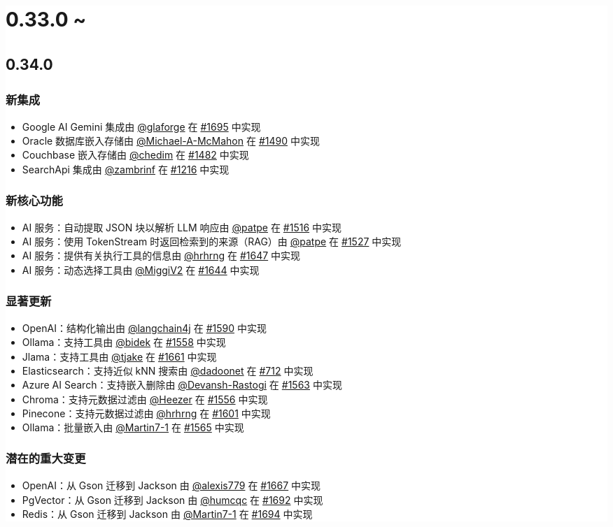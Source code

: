 # 0.33.0 ~ 

## 0.34.0

### 新集成

- Google AI Gemini 集成由 [@glaforge](https://github.com/glaforge) 在 [#1695](https://github.com/langchain4j/langchain4j/pull/1695) 中实现
- Oracle 数据库嵌入存储由 [@Michael-A-McMahon](https://github.com/Michael-A-McMahon) 在 [#1490](https://github.com/langchain4j/langchain4j/pull/1490) 中实现
- Couchbase 嵌入存储由 [@chedim](https://github.com/chedim) 在 [#1482](https://github.com/langchain4j/langchain4j/pull/1482) 中实现
- SearchApi 集成由 [@zambrinf](https://github.com/zambrinf) 在 [#1216](https://github.com/langchain4j/langchain4j/pull/1216) 中实现

### 新核心功能

- AI 服务：自动提取 JSON 块以解析 LLM 响应由 [@patpe](https://github.com/patpe) 在 [#1516](https://github.com/langchain4j/langchain4j/pull/1516) 中实现
- AI 服务：使用 TokenStream 时返回检索到的来源（RAG）由 [@patpe](https://github.com/patpe) 在 [#1527](https://github.com/langchain4j/langchain4j/pull/1527) 中实现
- AI 服务：提供有关执行工具的信息由 [@hrhrng](https://github.com/hrhrng) 在 [#1647](https://github.com/langchain4j/langchain4j/pull/1647) 中实现
- AI 服务：动态选择工具由 [@MiggiV2](https://github.com/MiggiV2) 在 [#1644](https://github.com/langchain4j/langchain4j/pull/1644) 中实现

### 显著更新

- OpenAI：结构化输出由 [@langchain4j](https://github.com/langchain4j) 在 [#1590](https://github.com/langchain4j/langchain4j/pull/1590) 中实现
- Ollama：支持工具由 [@bidek](https://github.com/bidek) 在 [#1558](https://github.com/langchain4j/langchain4j/pull/1558) 中实现
- Jlama：支持工具由 [@tjake](https://github.com/tjake) 在 [#1661](https://github.com/langchain4j/langchain4j/pull/1661) 中实现
- Elasticsearch：支持近似 kNN 搜索由 [@dadoonet](https://github.com/dadoonet) 在 [#712](https://github.com/langchain4j/langchain4j/pull/712) 中实现
- Azure AI Search：支持嵌入删除由 [@Devansh-Rastogi](https://github.com/Devansh-Rastogi) 在 [#1563](https://github.com/langchain4j/langchain4j/pull/1563) 中实现
- Chroma：支持元数据过滤由 [@Heezer](https://github.com/Heezer) 在 [#1556](https://github.com/langchain4j/langchain4j/pull/1556) 中实现
- Pinecone：支持元数据过滤由 [@hrhrng](https://github.com/hrhrng) 在 [#1601](https://github.com/langchain4j/langchain4j/pull/1601) 中实现
- Ollama：批量嵌入由 [@Martin7-1](https://github.com/Martin7-1) 在 [#1565](https://github.com/langchain4j/langchain4j/pull/1565) 中实现

### 潜在的重大变更

- OpenAI：从 Gson 迁移到 Jackson 由 [@alexis779](https://github.com/alexis779) 在 [#1667](https://github.com/langchain4j/langchain4j/pull/1667) 中实现
- PgVector：从 Gson 迁移到 Jackson 由 [@humcqc](https://github.com/humcqc) 在 [#1692](https://github.com/langchain4j/langchain4j/pull/1692) 中实现
- Redis：从 Gson 迁移到 Jackson 由 [@Martin7-1](https://github.com/Martin7-1) 在 [#1694](https://github.com/langchain4j/langchain4j/pull/1694) 中实现
